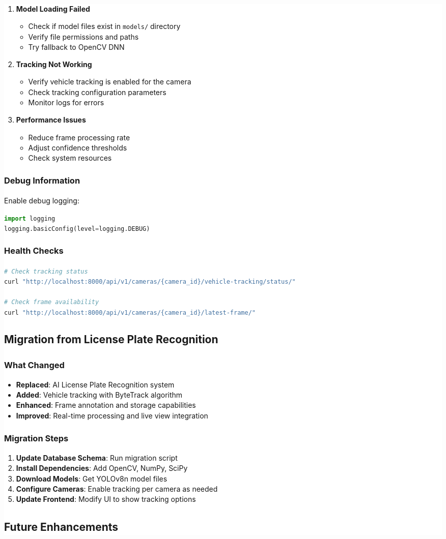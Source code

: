 1. **Model Loading Failed**
   - Check if model files exist in `models/` directory
   - Verify file permissions and paths
   - Try fallback to OpenCV DNN

2. **Tracking Not Working**
   - Verify vehicle tracking is enabled for the camera
   - Check tracking configuration parameters
   - Monitor logs for errors

3. **Performance Issues**
   - Reduce frame processing rate
   - Adjust confidence thresholds
   - Check system resources

### Debug Information

Enable debug logging:

```python
import logging
logging.basicConfig(level=logging.DEBUG)
```

### Health Checks

```bash
# Check tracking status
curl "http://localhost:8000/api/v1/cameras/{camera_id}/vehicle-tracking/status/"

# Check frame availability
curl "http://localhost:8000/api/v1/cameras/{camera_id}/latest-frame/"
```

## Migration from License Plate Recognition

### What Changed

- **Replaced**: AI License Plate Recognition system
- **Added**: Vehicle tracking with ByteTrack algorithm
- **Enhanced**: Frame annotation and storage capabilities
- **Improved**: Real-time processing and live view integration

### Migration Steps

1. **Update Database Schema**: Run migration script
2. **Install Dependencies**: Add OpenCV, NumPy, SciPy
3. **Download Models**: Get YOLOv8n model files
4. **Configure Cameras**: Enable tracking per camera as needed
5. **Update Frontend**: Modify UI to show tracking options

## Future Enhancements

